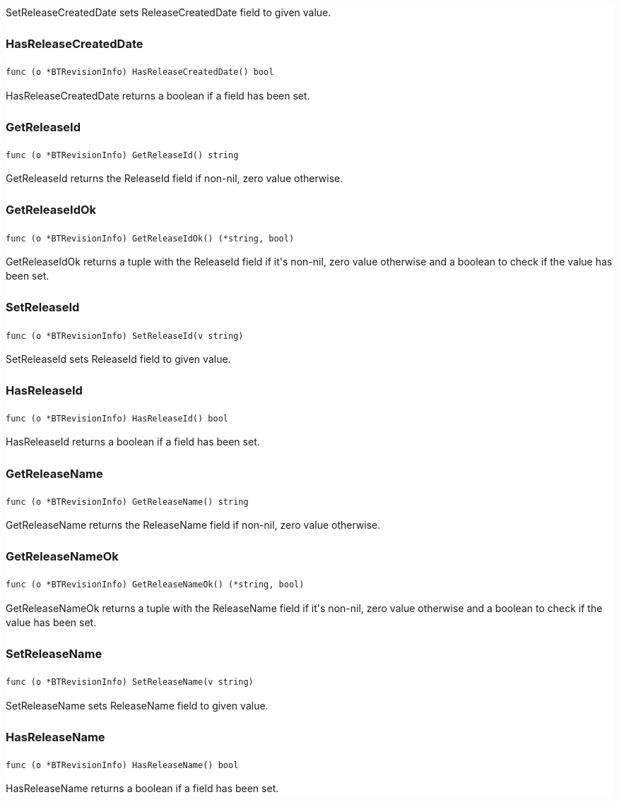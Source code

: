 SetReleaseCreatedDate sets ReleaseCreatedDate field to given value.

### HasReleaseCreatedDate

`func (o *BTRevisionInfo) HasReleaseCreatedDate() bool`

HasReleaseCreatedDate returns a boolean if a field has been set.

### GetReleaseId

`func (o *BTRevisionInfo) GetReleaseId() string`

GetReleaseId returns the ReleaseId field if non-nil, zero value otherwise.

### GetReleaseIdOk

`func (o *BTRevisionInfo) GetReleaseIdOk() (*string, bool)`

GetReleaseIdOk returns a tuple with the ReleaseId field if it's non-nil, zero value otherwise
and a boolean to check if the value has been set.

### SetReleaseId

`func (o *BTRevisionInfo) SetReleaseId(v string)`

SetReleaseId sets ReleaseId field to given value.

### HasReleaseId

`func (o *BTRevisionInfo) HasReleaseId() bool`

HasReleaseId returns a boolean if a field has been set.

### GetReleaseName

`func (o *BTRevisionInfo) GetReleaseName() string`

GetReleaseName returns the ReleaseName field if non-nil, zero value otherwise.

### GetReleaseNameOk

`func (o *BTRevisionInfo) GetReleaseNameOk() (*string, bool)`

GetReleaseNameOk returns a tuple with the ReleaseName field if it's non-nil, zero value otherwise
and a boolean to check if the value has been set.

### SetReleaseName

`func (o *BTRevisionInfo) SetReleaseName(v string)`

SetReleaseName sets ReleaseName field to given value.

### HasReleaseName

`func (o *BTRevisionInfo) HasReleaseName() bool`

HasReleaseName returns a boolean if a field has been set.
